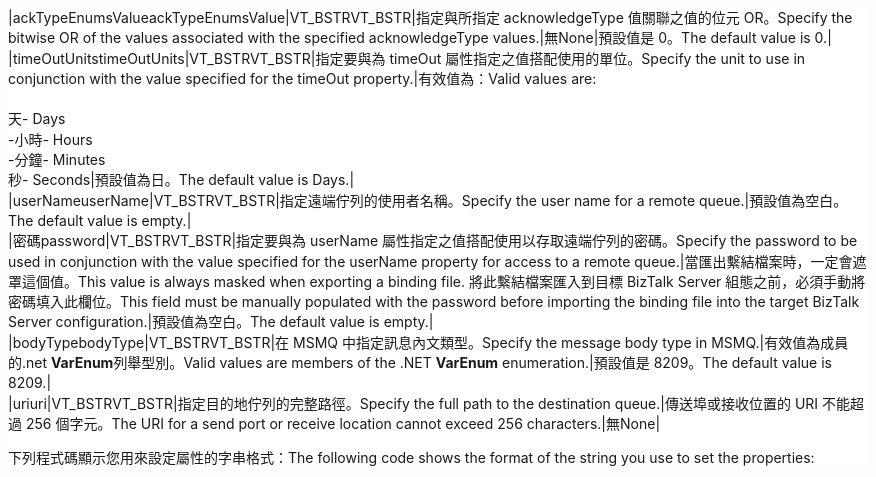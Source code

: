 |<span data-ttu-id="1a68d-240">ackTypeEnumsValue</span><span class="sxs-lookup"><span data-stu-id="1a68d-240">ackTypeEnumsValue</span></span>|<span data-ttu-id="1a68d-241">VT_BSTR</span><span class="sxs-lookup"><span data-stu-id="1a68d-241">VT_BSTR</span></span>|<span data-ttu-id="1a68d-242">指定與所指定 acknowledgeType 值關聯之值的位元 OR。</span><span class="sxs-lookup"><span data-stu-id="1a68d-242">Specify the bitwise OR of the values associated with the specified acknowledgeType values.</span></span>|<span data-ttu-id="1a68d-243">無</span><span class="sxs-lookup"><span data-stu-id="1a68d-243">None</span></span>|<span data-ttu-id="1a68d-244">預設值是 0。</span><span class="sxs-lookup"><span data-stu-id="1a68d-244">The default value is 0.</span></span>|  
|<span data-ttu-id="1a68d-245">timeOutUnits</span><span class="sxs-lookup"><span data-stu-id="1a68d-245">timeOutUnits</span></span>|<span data-ttu-id="1a68d-246">VT_BSTR</span><span class="sxs-lookup"><span data-stu-id="1a68d-246">VT_BSTR</span></span>|<span data-ttu-id="1a68d-247">指定要與為 timeOut 屬性指定之值搭配使用的單位。</span><span class="sxs-lookup"><span data-stu-id="1a68d-247">Specify the unit to use in conjunction with the value specified for the timeOut property.</span></span>|<span data-ttu-id="1a68d-248">有效值為：</span><span class="sxs-lookup"><span data-stu-id="1a68d-248">Valid values are:</span></span><br /><br /> <span data-ttu-id="1a68d-249">天</span><span class="sxs-lookup"><span data-stu-id="1a68d-249">-   Days</span></span><br /><span data-ttu-id="1a68d-250">-小時</span><span class="sxs-lookup"><span data-stu-id="1a68d-250">-   Hours</span></span><br /><span data-ttu-id="1a68d-251">-分鐘</span><span class="sxs-lookup"><span data-stu-id="1a68d-251">-   Minutes</span></span><br /><span data-ttu-id="1a68d-252">秒</span><span class="sxs-lookup"><span data-stu-id="1a68d-252">-   Seconds</span></span>|<span data-ttu-id="1a68d-253">預設值為日。</span><span class="sxs-lookup"><span data-stu-id="1a68d-253">The default value is Days.</span></span>|  
|<span data-ttu-id="1a68d-254">userName</span><span class="sxs-lookup"><span data-stu-id="1a68d-254">userName</span></span>|<span data-ttu-id="1a68d-255">VT_BSTR</span><span class="sxs-lookup"><span data-stu-id="1a68d-255">VT_BSTR</span></span>|<span data-ttu-id="1a68d-256">指定遠端佇列的使用者名稱。</span><span class="sxs-lookup"><span data-stu-id="1a68d-256">Specify the user name for a remote queue.</span></span>|<span data-ttu-id="1a68d-257">預設值為空白。</span><span class="sxs-lookup"><span data-stu-id="1a68d-257">The default value is empty.</span></span>|  
|<span data-ttu-id="1a68d-258">密碼</span><span class="sxs-lookup"><span data-stu-id="1a68d-258">password</span></span>|<span data-ttu-id="1a68d-259">VT_BSTR</span><span class="sxs-lookup"><span data-stu-id="1a68d-259">VT_BSTR</span></span>|<span data-ttu-id="1a68d-260">指定要與為 userName 屬性指定之值搭配使用以存取遠端佇列的密碼。</span><span class="sxs-lookup"><span data-stu-id="1a68d-260">Specify the password to be used in conjunction with the value specified for the userName property for access to a remote queue.</span></span>|<span data-ttu-id="1a68d-261">當匯出繫結檔案時，一定會遮罩這個值。</span><span class="sxs-lookup"><span data-stu-id="1a68d-261">This value is always masked when exporting a binding file.</span></span> <span data-ttu-id="1a68d-262">將此繫結檔案匯入到目標 BizTalk Server 組態之前，必須手動將密碼填入此欄位。</span><span class="sxs-lookup"><span data-stu-id="1a68d-262">This field must be manually populated with the password before importing the binding file into the target BizTalk Server configuration.</span></span>|<span data-ttu-id="1a68d-263">預設值為空白。</span><span class="sxs-lookup"><span data-stu-id="1a68d-263">The default value is empty.</span></span>|  
|<span data-ttu-id="1a68d-264">bodyType</span><span class="sxs-lookup"><span data-stu-id="1a68d-264">bodyType</span></span>|<span data-ttu-id="1a68d-265">VT_BSTR</span><span class="sxs-lookup"><span data-stu-id="1a68d-265">VT_BSTR</span></span>|<span data-ttu-id="1a68d-266">在 MSMQ 中指定訊息內文類型。</span><span class="sxs-lookup"><span data-stu-id="1a68d-266">Specify the message body type in MSMQ.</span></span>|<span data-ttu-id="1a68d-267">有效值為成員的.net **VarEnum**列舉型別。</span><span class="sxs-lookup"><span data-stu-id="1a68d-267">Valid values are members of the .NET **VarEnum** enumeration.</span></span>|<span data-ttu-id="1a68d-268">預設值是 8209。</span><span class="sxs-lookup"><span data-stu-id="1a68d-268">The default value is 8209.</span></span>|  
|<span data-ttu-id="1a68d-269">uri</span><span class="sxs-lookup"><span data-stu-id="1a68d-269">uri</span></span>|<span data-ttu-id="1a68d-270">VT_BSTR</span><span class="sxs-lookup"><span data-stu-id="1a68d-270">VT_BSTR</span></span>|<span data-ttu-id="1a68d-271">指定目的地佇列的完整路徑。</span><span class="sxs-lookup"><span data-stu-id="1a68d-271">Specify the full path to the destination queue.</span></span>|<span data-ttu-id="1a68d-272">傳送埠或接收位置的 URI 不能超過 256 個字元。</span><span class="sxs-lookup"><span data-stu-id="1a68d-272">The URI for a send port or receive location cannot exceed 256 characters.</span></span>|<span data-ttu-id="1a68d-273">無</span><span class="sxs-lookup"><span data-stu-id="1a68d-273">None</span></span>|  
  
 <span data-ttu-id="1a68d-274">下列程式碼顯示您用來設定屬性的字串格式：</span><span class="sxs-lookup"><span data-stu-id="1a68d-274">The following code shows the format of the string you use to set the properties:</span></span>  
  
```  
```